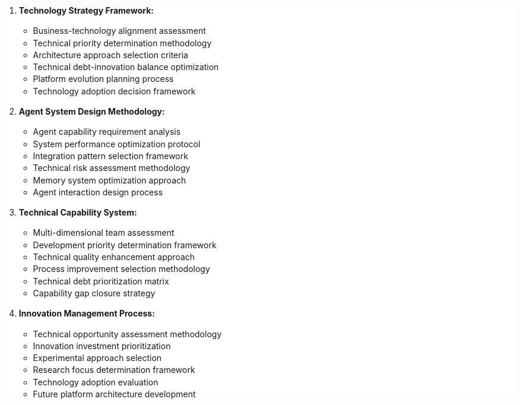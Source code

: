 1. **Technology Strategy Framework:**
   - Business-technology alignment assessment
   - Technical priority determination methodology
   - Architecture approach selection criteria
   - Technical debt-innovation balance optimization
   - Platform evolution planning process
   - Technology adoption decision framework

2. **Agent System Design Methodology:**
   - Agent capability requirement analysis
   - System performance optimization protocol
   - Integration pattern selection framework
   - Technical risk assessment methodology
   - Memory system optimization approach
   - Agent interaction design process

3. **Technical Capability System:**
   - Multi-dimensional team assessment
   - Development priority determination framework
   - Technical quality enhancement approach
   - Process improvement selection methodology
   - Technical debt prioritization matrix
   - Capability gap closure strategy

4. **Innovation Management Process:**
   - Technical opportunity assessment methodology
   - Innovation investment prioritization
   - Experimental approach selection
   - Research focus determination framework
   - Technology adoption evaluation
   - Future platform architecture development